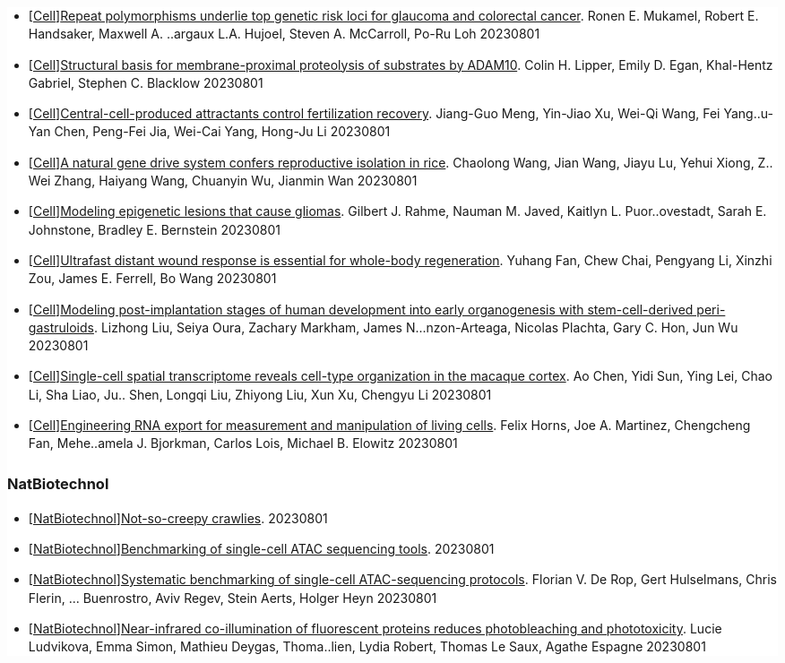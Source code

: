   - \[[Cell](https://www.cell.com/archive?publicationCode=cell&rss=yes)\][Repeat polymorphisms underlie top genetic risk loci for glaucoma and colorectal cancer](https://www.cell.com/cell/fulltext/S0092-8674(23)00735-3?rss=yes). Ronen E. Mukamel, Robert E. Handsaker, Maxwell A. ..argaux L.A. Hujoel, Steven A. McCarroll, Po-Ru Loh 	20230801

  - \[[Cell](https://www.cell.com/archive?publicationCode=cell&rss=yes)\][Structural basis for membrane-proximal proteolysis of substrates by ADAM10](https://www.cell.com/cell/fulltext/S0092-8674(23)00733-X?rss=yes). Colin H. Lipper, Emily D. Egan, Khal-Hentz Gabriel, Stephen C. Blacklow 	20230801

  - \[[Cell](https://www.cell.com/archive?publicationCode=cell&rss=yes)\][Central-cell-produced attractants control fertilization recovery](https://www.cell.com/cell/fulltext/S0092-8674(23)00731-6?rss=yes). Jiang-Guo Meng, Yin-Jiao Xu, Wei-Qi Wang, Fei Yang..u-Yan Chen, Peng-Fei Jia, Wei-Cai Yang, Hong-Ju Li 	20230801

  - \[[Cell](https://www.cell.com/archive?publicationCode=cell&rss=yes)\][A natural gene drive system confers reproductive isolation in rice](https://www.cell.com/cell/fulltext/S0092-8674(23)00730-4?rss=yes). Chaolong Wang, Jian Wang, Jiayu Lu, Yehui Xiong, Z.. Wei Zhang, Haiyang Wang, Chuanyin Wu, Jianmin Wan 	20230801

  - \[[Cell](https://www.cell.com/archive?publicationCode=cell&rss=yes)\][Modeling epigenetic lesions that cause gliomas](https://www.cell.com/cell/fulltext/S0092-8674(23)00729-8?rss=yes). Gilbert J. Rahme, Nauman M. Javed, Kaitlyn L. Puor..ovestadt, Sarah E. Johnstone, Bradley E. Bernstein 	20230801

  - \[[Cell](https://www.cell.com/archive?publicationCode=cell&rss=yes)\][Ultrafast distant wound response is essential for whole-body regeneration](https://www.cell.com/cell/fulltext/S0092-8674(23)00695-5?rss=yes). Yuhang Fan, Chew Chai, Pengyang Li, Xinzhi Zou, James E. Ferrell, Bo Wang 	20230801

  - \[[Cell](https://www.cell.com/archive?publicationCode=cell&rss=yes)\][Modeling post-implantation stages of human development into early organogenesis with stem-cell-derived peri-gastruloids](https://www.cell.com/cell/fulltext/S0092-8674(23)00794-8?rss=yes). Lizhong Liu, Seiya Oura, Zachary Markham, James N...nzon-Arteaga, Nicolas Plachta, Gary C. Hon, Jun Wu 	20230801

  - \[[Cell](https://www.cell.com/archive?publicationCode=cell&rss=yes)\][Single-cell spatial transcriptome reveals cell-type organization in the macaque cortex](https://www.cell.com/cell/fulltext/S0092-8674(23)00679-7?rss=yes). Ao Chen, Yidi Sun, Ying Lei, Chao Li, Sha Liao, Ju.. Shen, Longqi Liu, Zhiyong Liu, Xun Xu, Chengyu Li 	20230801

  - \[[Cell](https://www.cell.com/archive?publicationCode=cell&rss=yes)\][Engineering RNA export for measurement and manipulation of living cells](https://www.cell.com/cell/fulltext/S0092-8674(23)00689-X?rss=yes). Felix Horns, Joe A. Martinez, Chengcheng Fan, Mehe..amela J. Bjorkman, Carlos Lois, Michael B. Elowitz 	20230801


### NatBiotechnol

  - \[[NatBiotechnol](http://feeds.nature.com/nbt/rss/current)\][Not-so-creepy crawlies](https://www.nature.com/articles/s41587-023-01921-6).  	20230801

  - \[[NatBiotechnol](http://feeds.nature.com/nbt/rss/current)\][Benchmarking of single-cell ATAC sequencing tools](https://www.nature.com/articles/s41587-023-01897-3).  	20230801

  - \[[NatBiotechnol](http://feeds.nature.com/nbt/rss/current)\][Systematic benchmarking of single-cell ATAC-sequencing protocols](https://www.nature.com/articles/s41587-023-01881-x). Florian V. De Rop, Gert Hulselmans, Chris Flerin, ... Buenrostro, Aviv Regev, Stein Aerts, Holger Heyn 	20230801

  - \[[NatBiotechnol](http://feeds.nature.com/nbt/rss/current)\][Near-infrared co-illumination of fluorescent proteins reduces photobleaching and phototoxicity](https://www.nature.com/articles/s41587-023-01893-7). Lucie Ludvikova, Emma Simon, Mathieu Deygas, Thoma..lien, Lydia Robert, Thomas Le Saux, Agathe Espagne 	20230801
